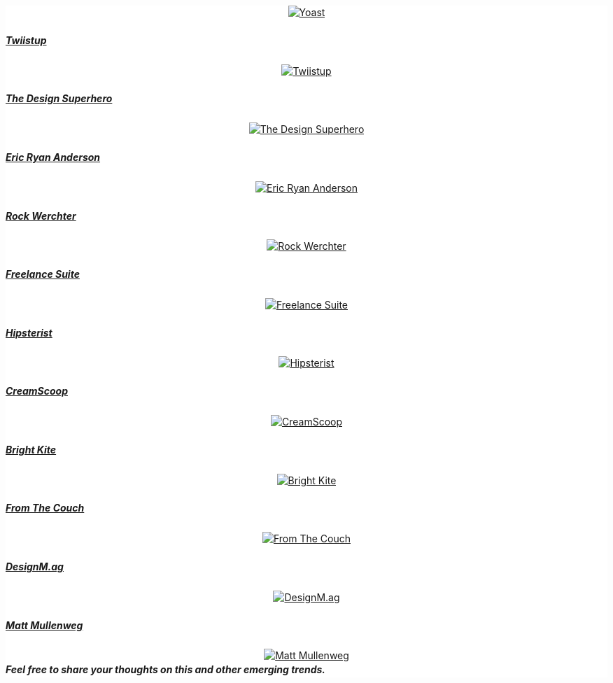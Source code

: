 <div style="text-align:center;"><a href="http://yoast.com/"><img src="http://www.leemunroe.com/wp-content/uploads/snap-312.jpg" border="0" alt="Yoast" width="512" height="384" /></a></div>
<h5><a href="http://www.twiistup.com/">Twiistup</a></h5>
<div style="text-align:center;"><a href="http://www.twiistup.com/"><img src="http://www.leemunroe.com/wp-content/uploads/snap-67.jpg" border="0" alt="Twiistup" width="512" height="384" /></a></div>
<h5><a href="http://thedesignsuperhero.com/">The Design Superhero</a></h5>
<div style="text-align:center;"><a href="http://thedesignsuperhero.com/"><img src="http://www.leemunroe.com/wp-content/uploads/snap-93.jpg" border="0" alt="The Design Superhero" width="512" height="384" /></a></div>
<h5><a href="http://www.ericryananderson.com/">Eric Ryan Anderson</a></h5>
<div style="text-align:center;"><a href="http://www.ericryananderson.com/"><img src="http://www.leemunroe.com/wp-content/uploads/snap-412.jpg" border="0" alt="Eric Ryan Anderson" width="512" height="384" /></a></div>
<h5><a href="http://www.rockwerchter.be/en/home/">Rock Werchter</a></h5>
<div style="text-align:center;"><a href="http://www.rockwerchter.be/en/home/"><img src="http://www.leemunroe.com/wp-content/uploads/rock.jpg" border="0" alt="Rock Werchter" width="512" height="384" /></a></div>
<h5><a href="http://www.freelancesuite.com/demo/">Freelance Suite</a></h5>
<div style="text-align:center;"><a href="http://www.freelancesuite.com/demo/"><img src="http://www.leemunroe.com/wp-content/uploads/snap-73.jpg" border="0" alt="Freelance Suite" width="512" height="384" /></a></div>
<h5><a href="http://hipsterist.com/">Hipsterist</a></h5>
<div style="text-align:center;"><a href="http://hipsterist.com/"><img src="http://www.leemunroe.com/wp-content/uploads/snap-82.jpg" border="0" alt="Hipsterist" width="512" height="384" /></a></div>
<h5><a href="http://creamscoop.com/">CreamScoop</a></h5>
<div style="text-align:center;"><a href="http://creamscoop.com/"><img src="http://www.leemunroe.com/wp-content/uploads/snap-104.jpg" border="0" alt="CreamScoop" width="512" height="384" /></a></div>
<h5><a href="http://brightkite.com/">Bright Kite</a></h5>
<div style="text-align:center;"><a href="http://brightkite.com/"><img src="http://www.leemunroe.com/wp-content/uploads/snap-123.jpg" border="0" alt="Bright Kite" width="512" height="384" /></a></div>
<h5><a href="http://www.from-the-couch.com/">From The Couch</a></h5>
<div style="text-align:center;"><a href="http://www.from-the-couch.com/"><img src="http://www.leemunroe.com/wp-content/uploads/couch.jpg" border="0" alt="From The Couch" width="512" height="384" /></a></div>
<h5><a href="http://designm.ag/">DesignM.ag</a></h5>
<div style="text-align:center;"><a href="http://designm.ag/"><img src="http://www.leemunroe.com/wp-content/uploads/snap-133.jpg" border="0" alt="DesignM.ag" width="512" height="384" /></a></div>
<h5><a href="http://ma.tt/">Matt Mullenweg</a></h5>
<div style="text-align:center;"><a href="http://ma.tt/"><img src="http://www.leemunroe.com/wp-content/uploads/matt.jpg" border="0" alt="Matt Mullenweg" width="512" height="384" /></a></div>
<strong><em>Feel free to share your thoughts on this and other emerging trends.</em></strong>

